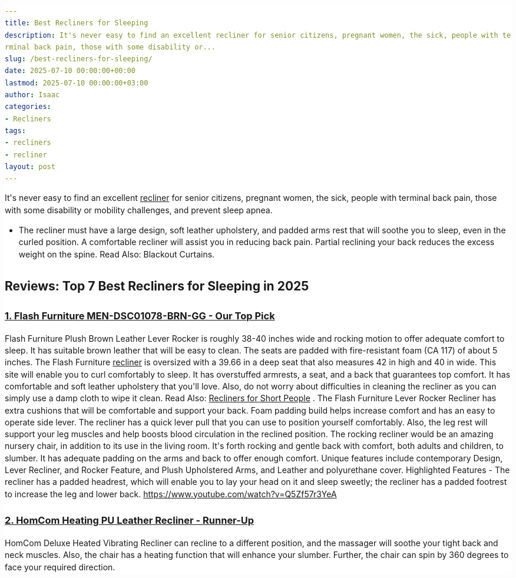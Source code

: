 ```yaml
---
title: Best Recliners for Sleeping
description: It's never easy to find an excellent recliner for senior citizens, pregnant women, the sick, people with terminal back pain, those with some disability or...
slug: /best-recliners-for-sleeping/
date: 2025-07-10 00:00:00+00:00
lastmod: 2025-07-10 00:00:00+03:00
author: Isaac
categories:
- Recliners
tags:
- recliners
- recliner
layout: post
---
```

It's never easy to find an excellent
[recliner](https://en.wikipedia.org/wiki/Recliner)
for senior citizens, pregnant women, the sick, people with terminal back pain, those with some disability or mobility challenges, and prevent sleep apnea.
- The recliner must have a large design, soft leather upholstery, and padded arms rest that will soothe you to sleep, even in the curled position.
A comfortable recliner will assist you in reducing back pain. Partial reclining your back reduces the excess weight on the spine. Read Also:
Blackout Curtains.
## Reviews: Top 7 Best Recliners for Sleeping in 2025
### [1. Flash Furniture MEN-DSC01078-BRN-GG - Our Top Pick](https://www.amazon.com/dp/B007RDEHRU/?tag=p-policy-20)
Flash Furniture Plush Brown Leather Lever Rocker is roughly 38-40 inches wide and rocking motion to offer adequate comfort to sleep.
It has suitable brown leather that will be easy to clean. The seats are padded with fire-resistant foam (CA 117) of about 5 inches.
The Flash Furniture [recliner](https://pestpolicy.com/best-recliners-for-short-people/) is oversized with a 39.66 in a deep seat that also measures 42 in high and 40 in wide. This site will enable you to curl comfortably to sleep.
It has overstuffed armrests, a seat, and a back that guarantees top comfort. It has comfortable and soft leather upholstery that you'll love.
Also, do not worry about difficulties in cleaning the recliner as you can simply use a damp cloth to wipe it clean. Read Also:
[Recliners for Short People](https://pestpolicy.com/best-recliners-for-short-people/)
.
The Flash Furniture Lever Rocker Recliner has extra cushions that will be comfortable and support your back. Foam padding build helps increase comfort and has an easy to operate side lever.
The recliner has a quick lever pull that you can use to position yourself comfortably. Also, the leg rest will support your leg muscles and help boosts blood circulation in the reclined position.
The rocking recliner would be an amazing nursery chair, in addition to its use in the living room. It's forth rocking and gentle back with comfort, both adults and children, to slumber.
It has adequate padding on the arms and back to offer enough comfort. Unique features include contemporary Design, Lever Recliner, and Rocker Feature, and Plush Upholstered Arms, and Leather and polyurethane cover.
Highlighted Features - The recliner has a padded headrest, which will enable you to lay your head on it and sleep sweetly; the recliner has a padded footrest to increase the leg and lower back.
https://www.youtube.com/watch?v=Q5Zf57r3YeA
### [2. HomCom Heating PU Leather Recliner - Runner-Up](https://www.amazon.com/dp/B00GI1OH8G/?tag=p-policy-20)
HomCom Deluxe Heated Vibrating Recliner can recline to a different position, and the massager will soothe your tight back and neck muscles.
Also, the chair has a heating function that will enhance your slumber. Further, the chair can spin by 360 degrees to face your required direction.